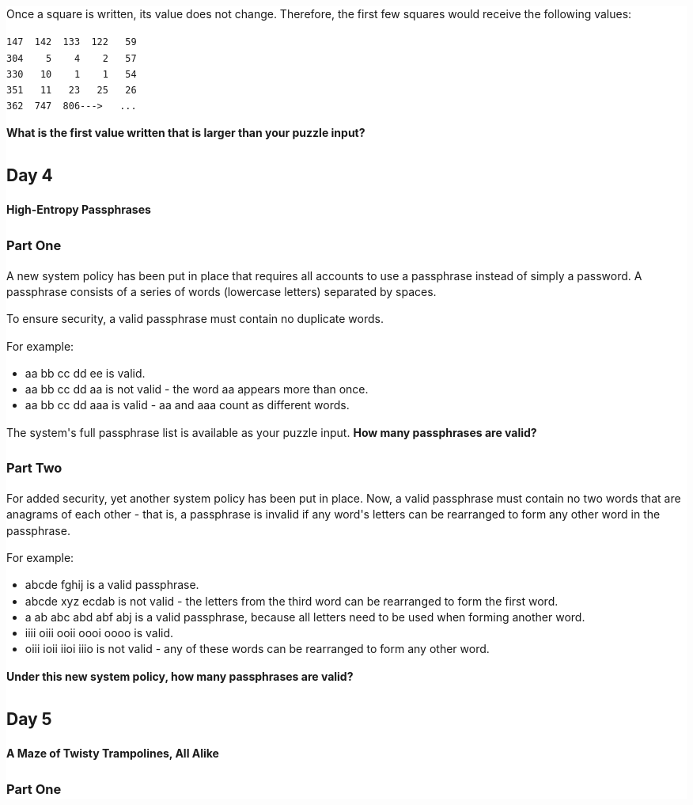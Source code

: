 Once a square is written, its value does not change. Therefore, the first few squares would receive the following values:

```
147  142  133  122   59
304    5    4    2   57
330   10    1    1   54
351   11   23   25   26
362  747  806--->   ...
```

**What is the first value written that is larger than your puzzle input?**

## Day 4
**High-Entropy Passphrases**

### Part One

A new system policy has been put in place that requires all accounts to use a passphrase instead of simply a password. A passphrase consists of a series of words (lowercase letters) separated by spaces.

To ensure security, a valid passphrase must contain no duplicate words.

For example:
* aa bb cc dd ee is valid.
* aa bb cc dd aa is not valid - the word aa appears more than once.
* aa bb cc dd aaa is valid - aa and aaa count as different words.

The system's full passphrase list is available as your puzzle input. **How many passphrases are valid?**

### Part Two

For added security, yet another system policy has been put in place. Now, a valid passphrase must contain no two words that are anagrams of each other - that is, a passphrase is invalid if any word's letters can be rearranged to form any other word in the passphrase.

For example:
* abcde fghij is a valid passphrase.
* abcde xyz ecdab is not valid - the letters from the third word can be rearranged to form the first word.
* a ab abc abd abf abj is a valid passphrase, because all letters need to be used when forming another word.
* iiii oiii ooii oooi oooo is valid.
* oiii ioii iioi iiio is not valid - any of these words can be rearranged to form any other word.

**Under this new system policy, how many passphrases are valid?**

## Day 5
**A Maze of Twisty Trampolines, All Alike**

### Part One
